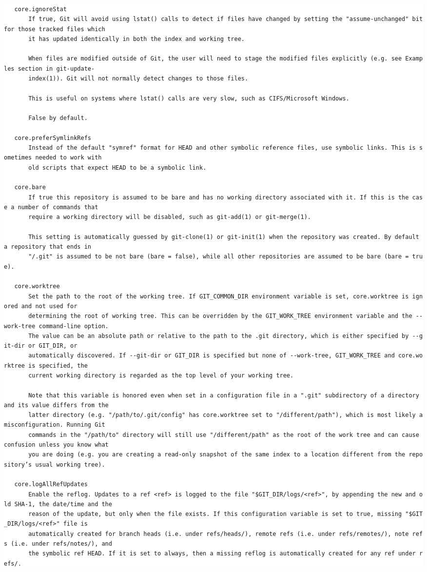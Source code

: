        core.ignoreStat
           If true, Git will avoid using lstat() calls to detect if files have changed by setting the "assume-unchanged" bit for those tracked files which
           it has updated identically in both the index and working tree.

           When files are modified outside of Git, the user will need to stage the modified files explicitly (e.g. see Examples section in git-update-
           index(1)). Git will not normally detect changes to those files.

           This is useful on systems where lstat() calls are very slow, such as CIFS/Microsoft Windows.

           False by default.

       core.preferSymlinkRefs
           Instead of the default "symref" format for HEAD and other symbolic reference files, use symbolic links. This is sometimes needed to work with
           old scripts that expect HEAD to be a symbolic link.

       core.bare
           If true this repository is assumed to be bare and has no working directory associated with it. If this is the case a number of commands that
           require a working directory will be disabled, such as git-add(1) or git-merge(1).

           This setting is automatically guessed by git-clone(1) or git-init(1) when the repository was created. By default a repository that ends in
           "/.git" is assumed to be not bare (bare = false), while all other repositories are assumed to be bare (bare = true).

       core.worktree
           Set the path to the root of the working tree. If GIT_COMMON_DIR environment variable is set, core.worktree is ignored and not used for
           determining the root of working tree. This can be overridden by the GIT_WORK_TREE environment variable and the --work-tree command-line option.
           The value can be an absolute path or relative to the path to the .git directory, which is either specified by --git-dir or GIT_DIR, or
           automatically discovered. If --git-dir or GIT_DIR is specified but none of --work-tree, GIT_WORK_TREE and core.worktree is specified, the
           current working directory is regarded as the top level of your working tree.

           Note that this variable is honored even when set in a configuration file in a ".git" subdirectory of a directory and its value differs from the
           latter directory (e.g. "/path/to/.git/config" has core.worktree set to "/different/path"), which is most likely a misconfiguration. Running Git
           commands in the "/path/to" directory will still use "/different/path" as the root of the work tree and can cause confusion unless you know what
           you are doing (e.g. you are creating a read-only snapshot of the same index to a location different from the repository’s usual working tree).

       core.logAllRefUpdates
           Enable the reflog. Updates to a ref <ref> is logged to the file "$GIT_DIR/logs/<ref>", by appending the new and old SHA-1, the date/time and the
           reason of the update, but only when the file exists. If this configuration variable is set to true, missing "$GIT_DIR/logs/<ref>" file is
           automatically created for branch heads (i.e. under refs/heads/), remote refs (i.e. under refs/remotes/), note refs (i.e. under refs/notes/), and
           the symbolic ref HEAD. If it is set to always, then a missing reflog is automatically created for any ref under refs/.
